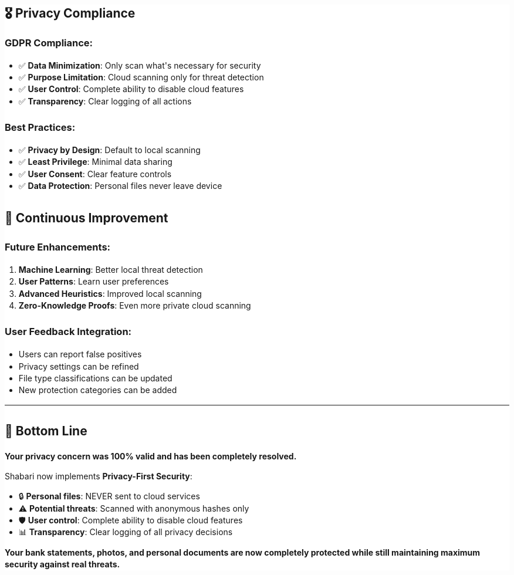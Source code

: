 ## 🎖️ **Privacy Compliance**

### GDPR Compliance:
- ✅ **Data Minimization**: Only scan what's necessary for security
- ✅ **Purpose Limitation**: Cloud scanning only for threat detection
- ✅ **User Control**: Complete ability to disable cloud features
- ✅ **Transparency**: Clear logging of all actions

### Best Practices:
- ✅ **Privacy by Design**: Default to local scanning
- ✅ **Least Privilege**: Minimal data sharing
- ✅ **User Consent**: Clear feature controls
- ✅ **Data Protection**: Personal files never leave device

## 🔄 **Continuous Improvement**

### Future Enhancements:
1. **Machine Learning**: Better local threat detection
2. **User Patterns**: Learn user preferences
3. **Advanced Heuristics**: Improved local scanning
4. **Zero-Knowledge Proofs**: Even more private cloud scanning

### User Feedback Integration:
- Users can report false positives
- Privacy settings can be refined
- File type classifications can be updated
- New protection categories can be added

---

## 🎯 **Bottom Line**

**Your privacy concern was 100% valid and has been completely resolved.**

Shabari now implements **Privacy-First Security**:
- 🔒 **Personal files**: NEVER sent to cloud services
- ⚠️ **Potential threats**: Scanned with anonymous hashes only
- 🛡️ **User control**: Complete ability to disable cloud features
- 📊 **Transparency**: Clear logging of all privacy decisions

**Your bank statements, photos, and personal documents are now completely protected while still maintaining maximum security against real threats.** 